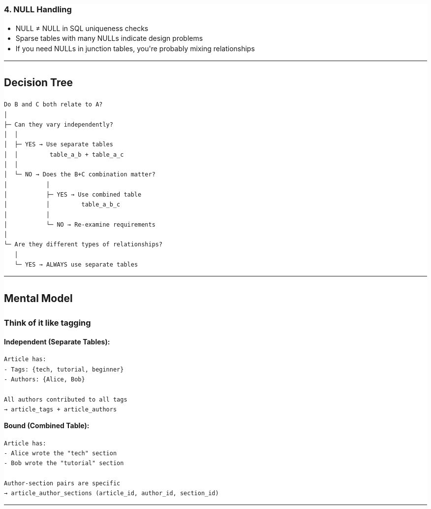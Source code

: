 ### 4. **NULL Handling**
- NULL ≠ NULL in SQL uniqueness checks
- Sparse tables with many NULLs indicate design problems
- If you need NULLs in junction tables, you're probably mixing relationships

---

## Decision Tree

```
Do B and C both relate to A?
│
├─ Can they vary independently?
│  │
│  ├─ YES → Use separate tables
│  │         table_a_b + table_a_c
│  │
│  └─ NO → Does the B+C combination matter?
│           │
│           ├─ YES → Use combined table
│           │         table_a_b_c
│           │
│           └─ NO → Re-examine requirements
│
└─ Are they different types of relationships?
   │
   └─ YES → ALWAYS use separate tables
```

---

## Mental Model

### Think of it like tagging

**Independent (Separate Tables):**
```
Article has:
- Tags: {tech, tutorial, beginner}
- Authors: {Alice, Bob}

All authors contributed to all tags
→ article_tags + article_authors
```

**Bound (Combined Table):**
```
Article has:
- Alice wrote the "tech" section
- Bob wrote the "tutorial" section

Author-section pairs are specific
→ article_author_sections (article_id, author_id, section_id)
```

---
